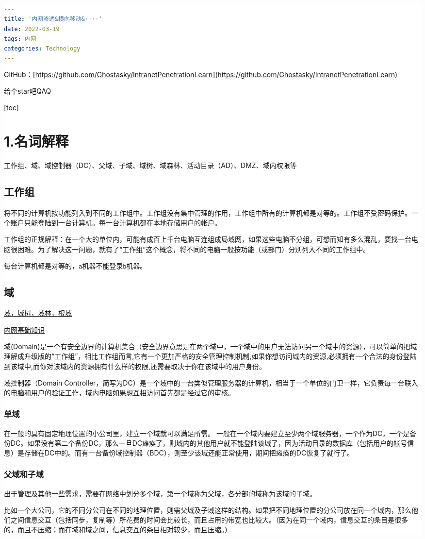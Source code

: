 ```yaml
---
title: '内网渗透&横向移动&····'
date: 2022-03-19 
tags: 内网
categories: Technology
---
```


GitHub：[https://github.com/Ghostasky/IntranetPenetrationLearn](https://github.com/Ghostasky/IntranetPenetrationLearn)

给个star吧QAQ



[toc]

# 1.名词解释

工作组、域、域控制器（DC）、父域、子域、域树、域森林、活动目录（AD）、DMZ、域内权限等

## 工作组

将不同的计算机按功能列入到不同的工作组中。工作组没有集中管理的作用，工作组中所有的计算机都是对等的。工作组不受密码保护。一个账户只能登陆到一台计算机。每一台计算机都在本地存储用户的帐户。

工作组的正规解释：在一个大的单位内，可能有成百上千台电脑互连组成局域网，如果这些电脑不分组，可想而知有多么混乱，要找一台电脑很困难。为了解决这一问题，就有了“工作组”这个概念，将不同的电脑一般按功能（或部门）分别列入不同的工作组中。

每台计算机都是对等的，`a`机器不能登录`b`机器。

## 域

[域，域树，域林，根域](https://blog.51cto.com/angerfire/144123)

[内网基础知识](https://www.cnblogs.com/-mo-/p/11906772.html)

域(Domain)是一个有安全边界的计算机集合（安全边界意思是在两个域中，一个域中的用户无法访问另一个域中的资源），可以简单的把域理解成升级版的“工作组”，相比工作组而言,它有一个更加严格的安全管理控制机制,如果你想访问域内的资源,必须拥有一个合法的身份登陆到该域中,而你对该域内的资源拥有什么样的权限,还需要取决于你在该域中的用户身份。

域控制器（Domain Controller，简写为DC）是一个域中的一台类似管理服务器的计算机，相当于一个单位的门卫一样，它负责每一台联入的电脑和用户的验证工作，域内电脑如果想互相访问首先都是经过它的审核。

### 单域

在一般的具有固定地理位置的小公司里，建立一个域就可以满足所需。
一般在一个域内要建立至少两个域服务器，一个作为DC，一个是备份DC。如果没有第二个备份DC，那么一旦DC瘫痪了，则域内的其他用户就不能登陆该域了，因为活动目录的数据库（包括用户的帐号信息）是存储在DC中的。而有一台备份域控制器（BDC），则至少该域还能正常使用，期间把瘫痪的DC恢复了就行了。

### 父域和子域

出于管理及其他一些需求，需要在网络中划分多个域，第一个域称为父域，各分部的域称为该域的子域。

比如一个大公司，它的不同分公司在不同的地理位置，则需父域及子域这样的结构。如果把不同地理位置的分公司放在同一个域内，那么他们之间信息交互（包括同步，复制等）所花费的时间会比较长，而且占用的带宽也比较大。（因为在同一个域内，信息交互的条目是很多的，而且不压缩；而在域和域之间，信息交互的条目相对较少，而且压缩。）

